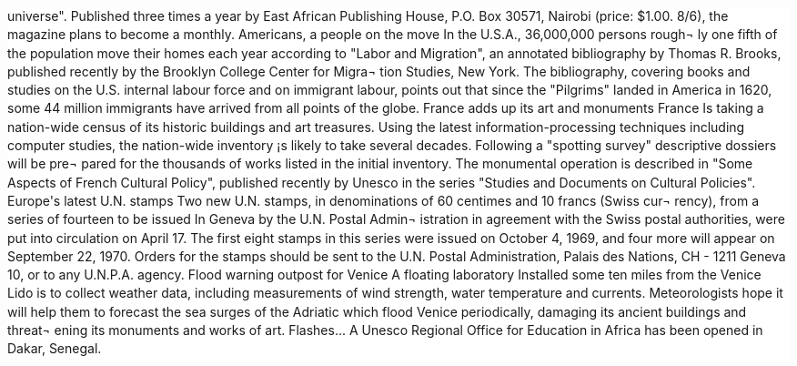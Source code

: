 universe". Published three times a year
by East African Publishing House, P.O.
Box 30571, Nairobi (price: $1.00. 8/6), the
magazine plans to become a monthly.
Americans, a people
on the move
In the U.S.A., 36,000,000 persons rough¬
ly one fifth of the population move their
homes each year according to "Labor
and Migration", an annotated bibliography
by Thomas R. Brooks, published recently
by the Brooklyn College Center for Migra¬
tion Studies, New York. The bibliography,
covering books and studies on the U.S.
internal labour force and on immigrant
labour, points out that since the "Pilgrims"
landed in America in 1620, some 44 million
immigrants have arrived from all points
of the globe.
France adds up
its art and monuments
France Is taking a nation-wide census of
its historic buildings and art treasures.
Using the latest information-processing
techniques including computer studies, the
nation-wide inventory ¡s likely to take
several decades. Following a "spotting
survey" descriptive dossiers will be pre¬
pared for the thousands of works listed
in the initial inventory. The monumental
operation is described in "Some Aspects
of French Cultural Policy", published
recently by Unesco in the series "Studies
and Documents on Cultural Policies".
Europe's latest
U.N. stamps
Two new U.N. stamps, in denominations
of 60 centimes and 10 francs (Swiss cur¬
rency), from a series of fourteen to be
issued In Geneva by the U.N. Postal Admin¬
istration in agreement with the Swiss
postal authorities, were put into circulation
on April 17. The first eight stamps in this
series were issued on October 4, 1969,
and four more will appear on September 22,
1970. Orders for the stamps should be
sent to the U.N. Postal Administration,
Palais des Nations, CH - 1211 Geneva 10,
or to any U.N.P.A. agency.
Flood warning outpost
for Venice
A floating laboratory Installed some ten
miles from the Venice Lido is to collect
weather data, including measurements of
wind strength, water temperature and
currents. Meteorologists hope it will help
them to forecast the sea surges of the
Adriatic which flood Venice periodically,
damaging its ancient buildings and threat¬
ening its monuments and works of art.
Flashes...
A Unesco Regional Office for Education
in Africa has been opened in Dakar,
Senegal.